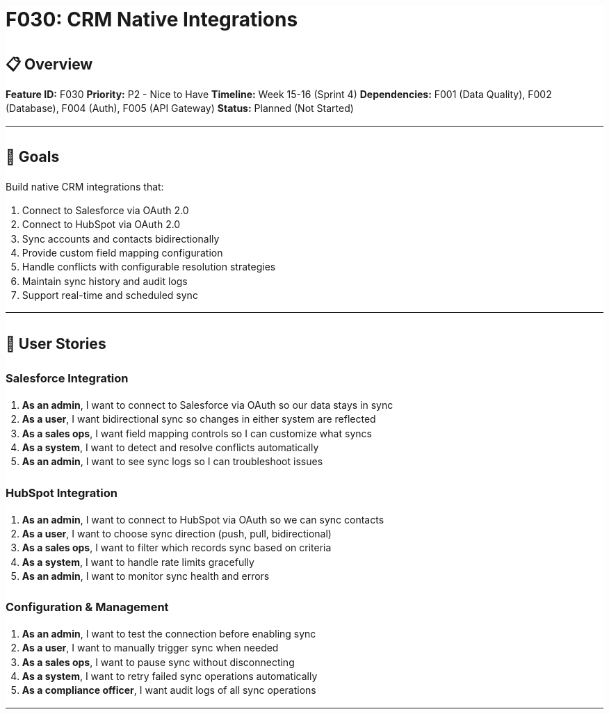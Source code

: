 # F030: CRM Native Integrations

## 📋 Overview

**Feature ID:** F030
**Priority:** P2 - Nice to Have
**Timeline:** Week 15-16 (Sprint 4)
**Dependencies:** F001 (Data Quality), F002 (Database), F004 (Auth), F005 (API Gateway)
**Status:** Planned (Not Started)

---

## 🎯 Goals

Build native CRM integrations that:

1. Connect to Salesforce via OAuth 2.0
2. Connect to HubSpot via OAuth 2.0
3. Sync accounts and contacts bidirectionally
4. Provide custom field mapping configuration
5. Handle conflicts with configurable resolution strategies
6. Maintain sync history and audit logs
7. Support real-time and scheduled sync

---

## 👥 User Stories

### Salesforce Integration

1. **As an admin**, I want to connect to Salesforce via OAuth so our data stays in sync
2. **As a user**, I want bidirectional sync so changes in either system are reflected
3. **As a sales ops**, I want field mapping controls so I can customize what syncs
4. **As a system**, I want to detect and resolve conflicts automatically
5. **As an admin**, I want to see sync logs so I can troubleshoot issues

### HubSpot Integration

1. **As an admin**, I want to connect to HubSpot via OAuth so we can sync contacts
2. **As a user**, I want to choose sync direction (push, pull, bidirectional)
3. **As a sales ops**, I want to filter which records sync based on criteria
4. **As a system**, I want to handle rate limits gracefully
5. **As an admin**, I want to monitor sync health and errors

### Configuration & Management

1. **As an admin**, I want to test the connection before enabling sync
2. **As a user**, I want to manually trigger sync when needed
3. **As a sales ops**, I want to pause sync without disconnecting
4. **As a system**, I want to retry failed sync operations automatically
5. **As a compliance officer**, I want audit logs of all sync operations

---